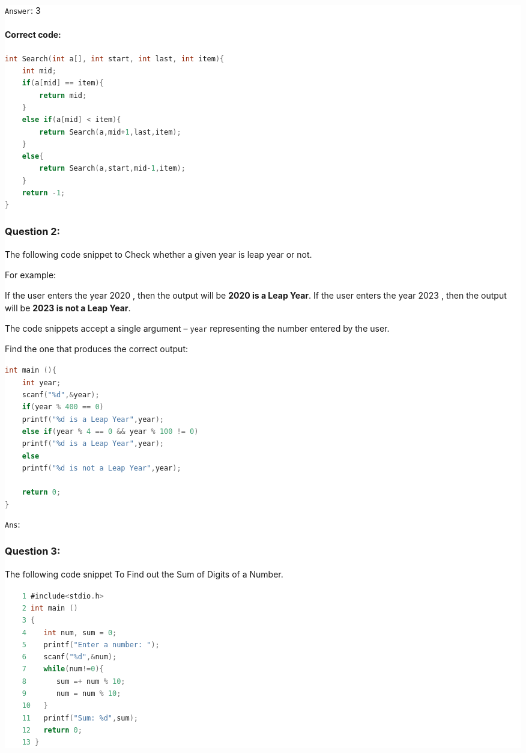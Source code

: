 
`Answer`: 3

#### Correct code:
```c
int Search(int a[], int start, int last, int item){
    int mid;
    if(a[mid] == item){
        return mid;
    }
    else if(a[mid] < item){
        return Search(a,mid+1,last,item); 
    }
    else{
        return Search(a,start,mid-1,item); 
    }
    return -1;
}
```
### Question 2:
The following code snippet to Check whether a given year is leap year or not.

For example: 

If the user enters the year 2020 , then the output will be **2020 is a Leap Year**.
If the user enters the year 2023 , then the output will be **2023 is not a Leap Year**.

The code snippets accept a single argument – `year` representing the number entered by the user.

Find the one that produces the correct output:
```c
int main (){
    int year;
    scanf("%d",&year);
    if(year % 400 == 0)                      
    printf("%d is a Leap Year",year);
    else if(year % 4 == 0 && year % 100 != 0)
    printf("%d is a Leap Year",year);
    else
    printf("%d is not a Leap Year",year);

    return 0;
}
```
`Ans`:

### Question 3:
The following code snippet To Find out the Sum of Digits of a Number.

```c
    1 #include<stdio.h>
    2 int main ()
    3 {
    4    int num, sum = 0;
    5    printf("Enter a number: ");
    6    scanf("%d",&num);
    7    while(num!=0){
    8       sum =+ num % 10;
    9       num = num % 10;
    10   }
    11   printf("Sum: %d",sum);
    12   return 0;
    13 }
```
